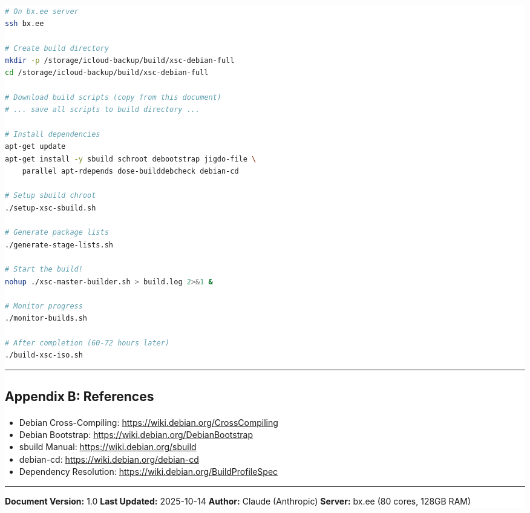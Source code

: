 ```bash
# On bx.ee server
ssh bx.ee

# Create build directory
mkdir -p /storage/icloud-backup/build/xsc-debian-full
cd /storage/icloud-backup/build/xsc-debian-full

# Download build scripts (copy from this document)
# ... save all scripts to build directory ...

# Install dependencies
apt-get update
apt-get install -y sbuild schroot debootstrap jigdo-file \
    parallel apt-rdepends dose-builddebcheck debian-cd

# Setup sbuild chroot
./setup-xsc-sbuild.sh

# Generate package lists
./generate-stage-lists.sh

# Start the build!
nohup ./xsc-master-builder.sh > build.log 2>&1 &

# Monitor progress
./monitor-builds.sh

# After completion (60-72 hours later)
./build-xsc-iso.sh
```

---

## Appendix B: References

- Debian Cross-Compiling: https://wiki.debian.org/CrossCompiling
- Debian Bootstrap: https://wiki.debian.org/DebianBootstrap
- sbuild Manual: https://wiki.debian.org/sbuild
- debian-cd: https://wiki.debian.org/debian-cd
- Dependency Resolution: https://wiki.debian.org/BuildProfileSpec

---

**Document Version:** 1.0
**Last Updated:** 2025-10-14
**Author:** Claude (Anthropic)
**Server:** bx.ee (80 cores, 128GB RAM)
